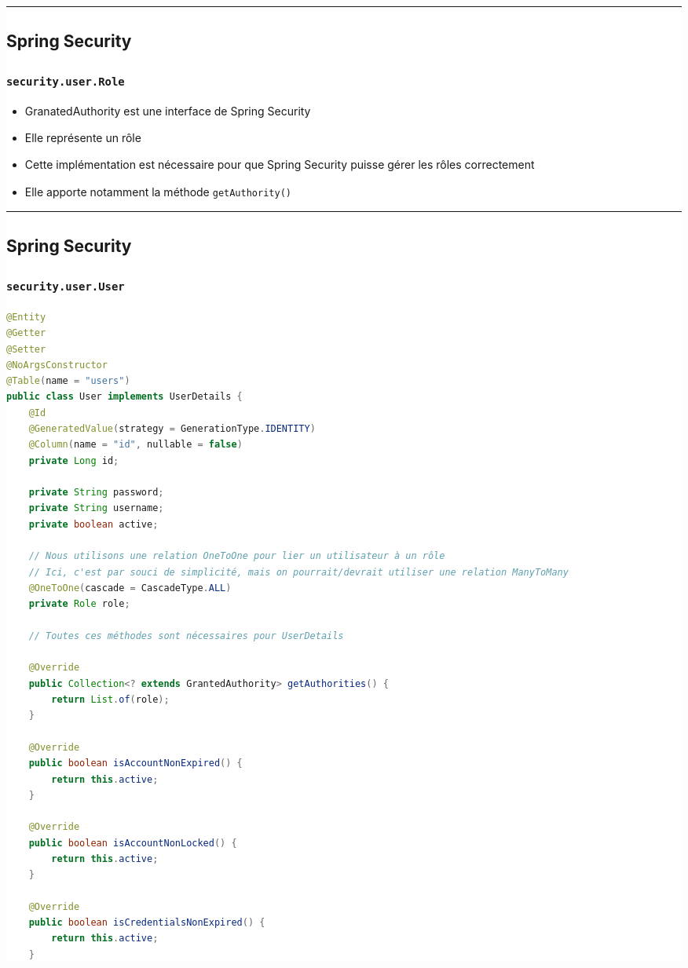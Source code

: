----

## Spring Security

### `security.user.Role`

- GranatedAuthority est une interface de Spring Security

- Elle représente un rôle

- Cette implémentation est nécessaire pour que Spring Security puisse gérer les rôles correctement

- Elle apporte notamment la méthode `getAuthority()`

----

## Spring Security

### `security.user.User`

```java
@Entity
@Getter
@Setter
@NoArgsConstructor
@Table(name = "users")
public class User implements UserDetails {
    @Id
    @GeneratedValue(strategy = GenerationType.IDENTITY)
    @Column(name = "id", nullable = false)
    private Long id;

    private String password;
    private String username;
    private boolean active;

    // Nous utilisons une relation OneToOne pour lier un utilisateur à un rôle
    // Ici, c'est par souci de simplicité, mais on pourrait/devrait utiliser une relation ManyToMany
    @OneToOne(cascade = CascadeType.ALL)
    private Role role;

    // Toutes ces méthodes sont nécessaires pour UserDetails
    
    @Override
    public Collection<? extends GrantedAuthority> getAuthorities() {
        return List.of(role);
    }

    @Override
    public boolean isAccountNonExpired() {
        return this.active;
    }

    @Override
    public boolean isAccountNonLocked() {
        return this.active;
    }

    @Override
    public boolean isCredentialsNonExpired() {
        return this.active;
    }

```